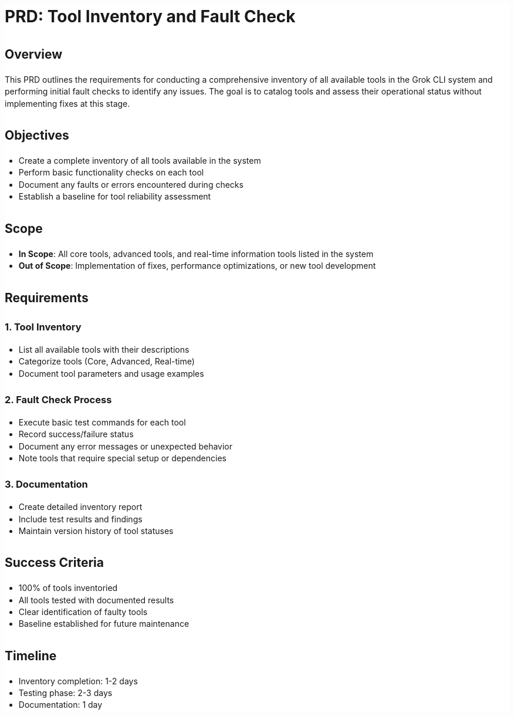 # PRD: Tool Inventory and Fault Check

## Overview
This PRD outlines the requirements for conducting a comprehensive inventory of all available tools in the Grok CLI system and performing initial fault checks to identify any issues. The goal is to catalog tools and assess their operational status without implementing fixes at this stage.

## Objectives
- Create a complete inventory of all tools available in the system
- Perform basic functionality checks on each tool
- Document any faults or errors encountered during checks
- Establish a baseline for tool reliability assessment

## Scope
- **In Scope**: All core tools, advanced tools, and real-time information tools listed in the system
- **Out of Scope**: Implementation of fixes, performance optimizations, or new tool development

## Requirements

### 1. Tool Inventory
- List all available tools with their descriptions
- Categorize tools (Core, Advanced, Real-time)
- Document tool parameters and usage examples

### 2. Fault Check Process
- Execute basic test commands for each tool
- Record success/failure status
- Document any error messages or unexpected behavior
- Note tools that require special setup or dependencies

### 3. Documentation
- Create detailed inventory report
- Include test results and findings
- Maintain version history of tool statuses

## Success Criteria
- 100% of tools inventoried
- All tools tested with documented results
- Clear identification of faulty tools
- Baseline established for future maintenance

## Timeline
- Inventory completion: 1-2 days
- Testing phase: 2-3 days
- Documentation: 1 day
